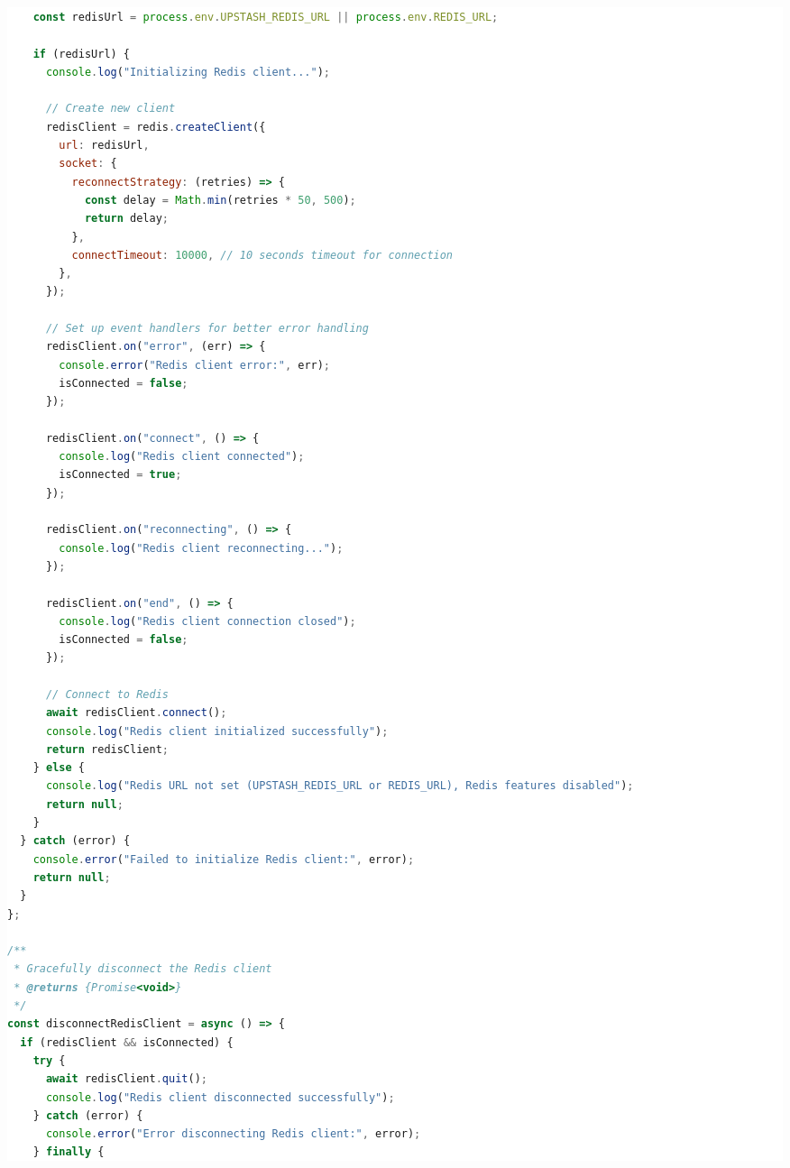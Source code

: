 ````javascript
    const redisUrl = process.env.UPSTASH_REDIS_URL || process.env.REDIS_URL;
    
    if (redisUrl) {
      console.log("Initializing Redis client...");

      // Create new client
      redisClient = redis.createClient({
        url: redisUrl,
        socket: {
          reconnectStrategy: (retries) => {
            const delay = Math.min(retries * 50, 500);
            return delay;
          },
          connectTimeout: 10000, // 10 seconds timeout for connection
        },
      });

      // Set up event handlers for better error handling
      redisClient.on("error", (err) => {
        console.error("Redis client error:", err);
        isConnected = false;
      });

      redisClient.on("connect", () => {
        console.log("Redis client connected");
        isConnected = true;
      });

      redisClient.on("reconnecting", () => {
        console.log("Redis client reconnecting...");
      });

      redisClient.on("end", () => {
        console.log("Redis client connection closed");
        isConnected = false;
      });

      // Connect to Redis
      await redisClient.connect();
      console.log("Redis client initialized successfully");
      return redisClient;
    } else {
      console.log("Redis URL not set (UPSTASH_REDIS_URL or REDIS_URL), Redis features disabled");
      return null;
    }
  } catch (error) {
    console.error("Failed to initialize Redis client:", error);
    return null;
  }
};

/**
 * Gracefully disconnect the Redis client
 * @returns {Promise<void>}
 */
const disconnectRedisClient = async () => {
  if (redisClient && isConnected) {
    try {
      await redisClient.quit();
      console.log("Redis client disconnected successfully");
    } catch (error) {
      console.error("Error disconnecting Redis client:", error);
    } finally {
````